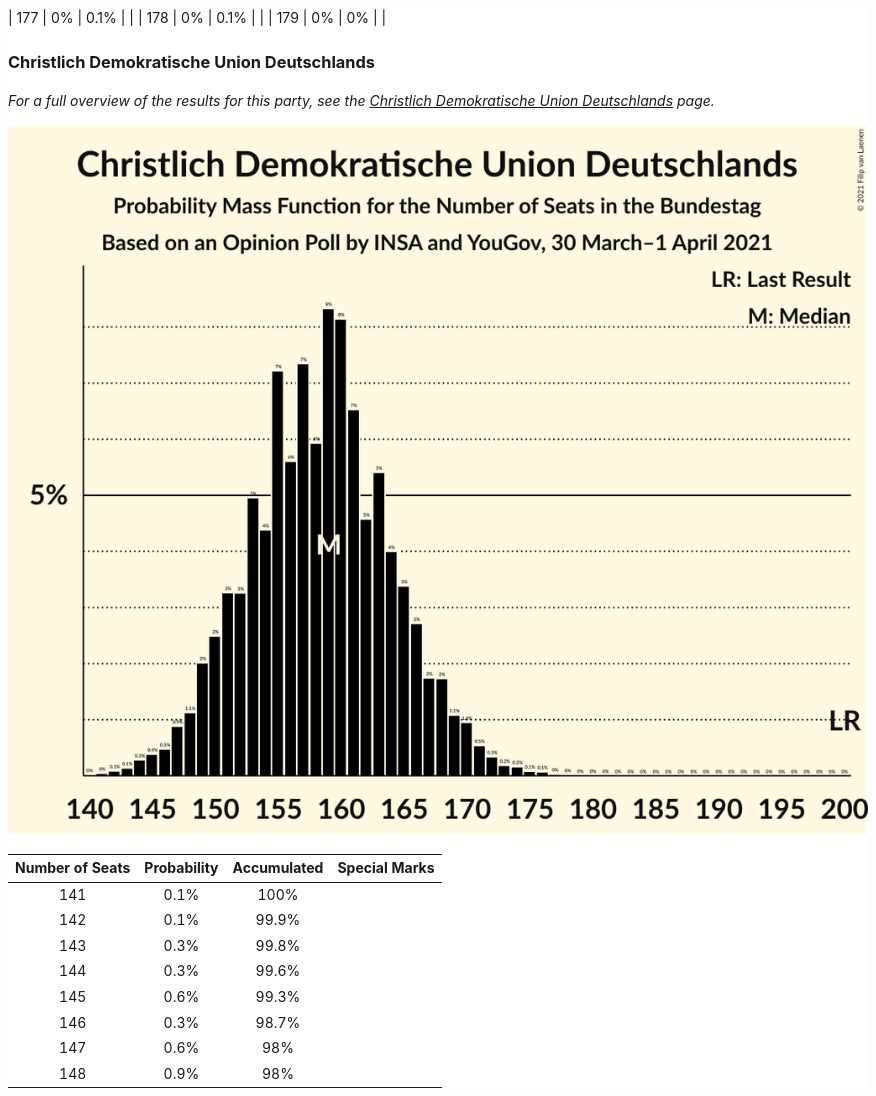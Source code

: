 | 177 | 0% | 0.1% |  |
| 178 | 0% | 0.1% |  |
| 179 | 0% | 0% |  |

### Christlich Demokratische Union Deutschlands

*For a full overview of the results for this party, see the [Christlich Demokratische Union Deutschlands](party-christlichdemokratischeuniondeutschlands.html) page.*

![Graph with seats probability mass function not yet produced](2021-04-01-INSAandYouGov-seats-pmf-christlichdemokratischeuniondeutschlands.png "Seats Probability Mass Function")

| Number of Seats | Probability | Accumulated | Special Marks |
|:---------------:|:-----------:|:-----------:|:-------------:|
| 141 | 0.1% | 100% |  |
| 142 | 0.1% | 99.9% |  |
| 143 | 0.3% | 99.8% |  |
| 144 | 0.3% | 99.6% |  |
| 145 | 0.6% | 99.3% |  |
| 146 | 0.3% | 98.7% |  |
| 147 | 0.6% | 98% |  |
| 148 | 0.9% | 98% |  |